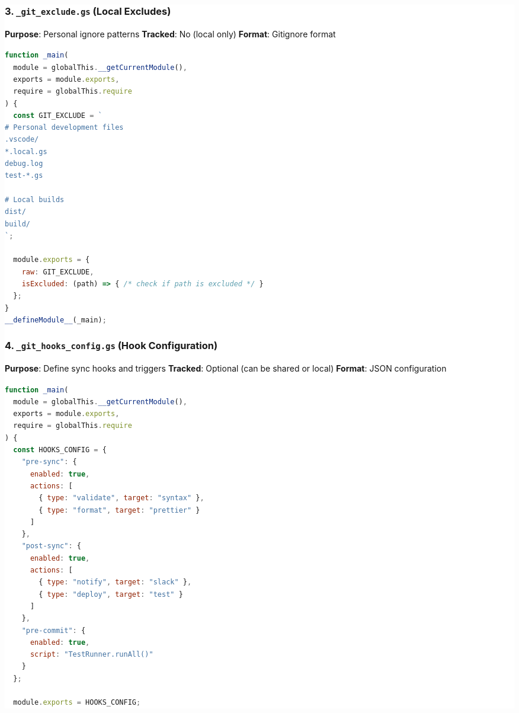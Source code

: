 
### 3. `_git_exclude.gs` (Local Excludes)
**Purpose**: Personal ignore patterns
**Tracked**: No (local only)
**Format**: Gitignore format

```javascript
function _main(
  module = globalThis.__getCurrentModule(),
  exports = module.exports,
  require = globalThis.require
) {
  const GIT_EXCLUDE = `
# Personal development files
.vscode/
*.local.gs
debug.log
test-*.gs

# Local builds
dist/
build/
`;

  module.exports = {
    raw: GIT_EXCLUDE,
    isExcluded: (path) => { /* check if path is excluded */ }
  };
}
__defineModule__(_main);
```

### 4. `_git_hooks_config.gs` (Hook Configuration)
**Purpose**: Define sync hooks and triggers
**Tracked**: Optional (can be shared or local)
**Format**: JSON configuration

```javascript
function _main(
  module = globalThis.__getCurrentModule(),
  exports = module.exports,
  require = globalThis.require
) {
  const HOOKS_CONFIG = {
    "pre-sync": {
      enabled: true,
      actions: [
        { type: "validate", target: "syntax" },
        { type: "format", target: "prettier" }
      ]
    },
    "post-sync": {
      enabled: true,
      actions: [
        { type: "notify", target: "slack" },
        { type: "deploy", target: "test" }
      ]
    },
    "pre-commit": {
      enabled: true,
      script: "TestRunner.runAll()"
    }
  };

  module.exports = HOOKS_CONFIG;
```